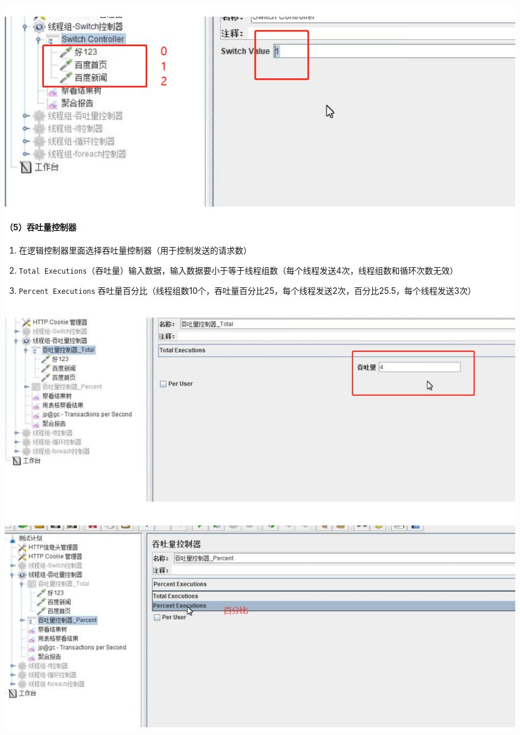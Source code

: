 ​    ![0](../img/jmeter/9.png)

#### （5）吞吐量控制器

1. 在逻辑控制器里面选择吞吐量控制器（用于控制发送的请求数）

2. `Total Executions`（吞吐量）输入数据，输入数据要小于等于线程组数（每个线程发送4次，线程组数和循环次数无效）

3. `Percent Executions` 吞吐量百分比（线程组数10个，吞吐量百分比25，每个线程发送2次，百分比25.5，每个线程发送3次）

​    ![0](../img/jmeter/10.png)

​    ![0](../img/jmeter/11.png)
